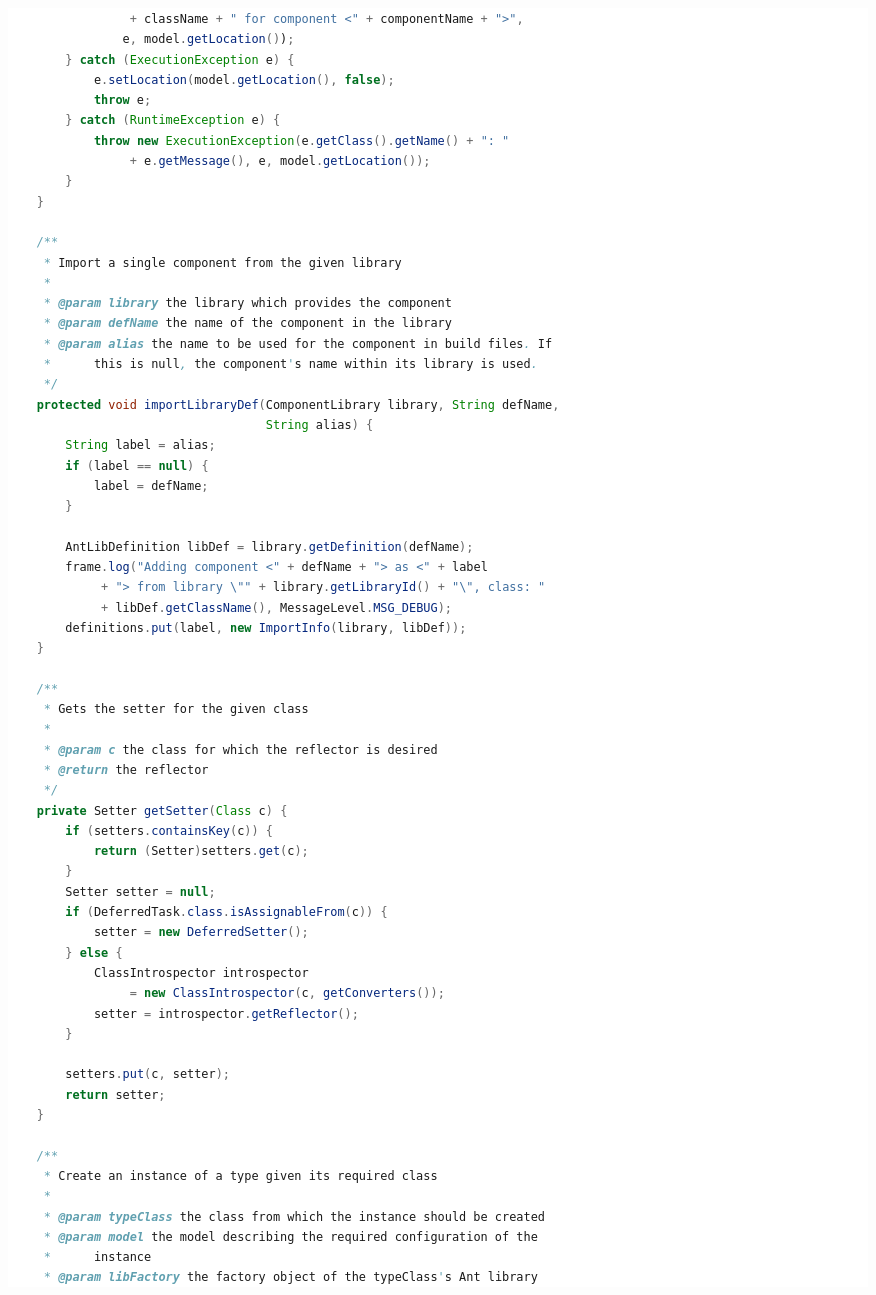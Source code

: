 ```java
                 + className + " for component <" + componentName + ">",
                e, model.getLocation());
        } catch (ExecutionException e) {
            e.setLocation(model.getLocation(), false);
            throw e;
        } catch (RuntimeException e) {
            throw new ExecutionException(e.getClass().getName() + ": "
                 + e.getMessage(), e, model.getLocation());
        }
    }

    /**
     * Import a single component from the given library
     *
     * @param library the library which provides the component
     * @param defName the name of the component in the library
     * @param alias the name to be used for the component in build files. If
     *      this is null, the component's name within its library is used.
     */
    protected void importLibraryDef(ComponentLibrary library, String defName,
                                    String alias) {
        String label = alias;
        if (label == null) {
            label = defName;
        }

        AntLibDefinition libDef = library.getDefinition(defName);
        frame.log("Adding component <" + defName + "> as <" + label
             + "> from library \"" + library.getLibraryId() + "\", class: "
             + libDef.getClassName(), MessageLevel.MSG_DEBUG);
        definitions.put(label, new ImportInfo(library, libDef));
    }

    /**
     * Gets the setter for the given class
     *
     * @param c the class for which the reflector is desired
     * @return the reflector
     */
    private Setter getSetter(Class c) {
        if (setters.containsKey(c)) {
            return (Setter)setters.get(c);
        }
        Setter setter = null;
        if (DeferredTask.class.isAssignableFrom(c)) {
            setter = new DeferredSetter();
        } else {
            ClassIntrospector introspector
                 = new ClassIntrospector(c, getConverters());
            setter = introspector.getReflector();
        }

        setters.put(c, setter);
        return setter;
    }

    /**
     * Create an instance of a type given its required class
     *
     * @param typeClass the class from which the instance should be created
     * @param model the model describing the required configuration of the
     *      instance
     * @param libFactory the factory object of the typeClass's Ant library
```